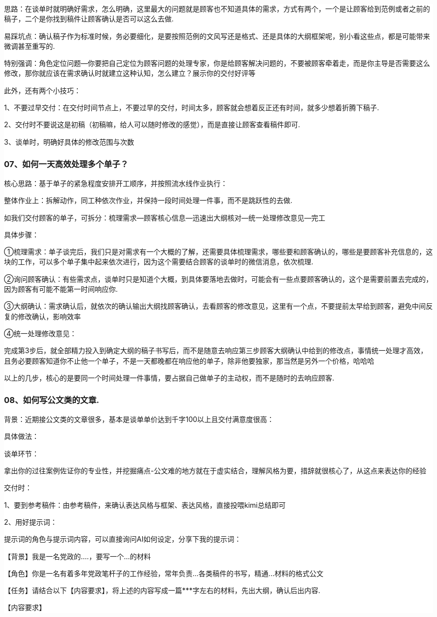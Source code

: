 思路：在谈单时就明确好需求，怎么明确，这里最大的问题就是顾客也不知道具体的需求，方式有两个，一个是让顾客给到范例或者之前的稿子，二个是你找到稿件让顾客确认是否可以这么去做.

易踩坑点：确认稿子作为标准时候，务必要细化，是要按照范例的文风写还是格式、还是具体的大纲框架呢，别小看这些点，都是可能带来微调甚至重写的.

特别强调：角色定位问题—你要把自己定位为顾客问题的处理专家，你是给顾客解决问题的，不要被顾客牵着走，而是你主导是否需要这么修改，那你就应该在需求确认时就建立这种认知，怎么建立？展示你的交付好评等

此外，还有两个小技巧：

1、不要过早交付：在交付时间节点上，不要过早的交付，时间太多，顾客就会想着反正还有时间，就多少想着折腾下稿子.

2、交付时不要说这是初稿（初稿嘛，给人可以随时修改的感觉），而是直接让顾客查看稿件即可.

3、谈单时，明确好具体的修改范围与次数

### 07、如何一天高效处理多个单子？

核心思路：基于单子的紧急程度安排开工顺序，并按照流水线作业执行：

整体作业上：拆解动作，同工种依次作业，并保持一段时间处理一件事，而不是跳跃性的去做.

如我们交付顾客的单子，可拆分：梳理需求—顾客核心信息—迅速出大纲核对—统一处理修改意见—完工

具体步骤：

①梳理需求：单子谈完后，我们只是对需求有一个大概的了解，还需要具体梳理需求，哪些要和顾客确认的，哪些是要顾客补充信息的，这块的工作，可以多个单子集中起来依次进行，因为这个需要结合顾客的谈单时的微信消息，依次梳理.

②询问顾客确认：有些需求点，谈单时只是知道个大概，到具体要落地去做时，可能会有一些点要顾客确认的，这个是需要前置去完成的，因为顾客有可能不能第一时间响应你.

③大纲确认：需求确认后，就依次的确认输出大纲找顾客确认，去看顾客的修改意见，这里有一个点，不要提前太早给到顾客，避免中间反复的修改确认，影响效率

④统一处理修改意见：

完成第3步后，就全部精力投入到确定大纲的稿子书写后，而不是随意去响应第三步顾客大纲确认中给到的修改点，事情统一处理才高效，且务必要顾客知道你不止他一个单子，不是一天都晚都在响应他的单子，除非他要独家，那当然是另外一个价格，哈哈哈

以上的几步，核心的是要同一个时间处理一件事情，要占据自己做单子的主动权，而不是随时的去响应顾客.

### 08、如何写公文类的文章.

背景：近期接公文类的文章很多，基本是谈单单价达到千字100以上且交付满意度很高：

具体做法：

谈单环节：

拿出你的过往案例佐证你的专业性，并挖掘痛点-公文难的地方就在于虚实结合，理解风格为要，措辞就很核心了，从这点来表达你的经验

交付时：

1、要到参考稿件：由参考稿件，来确认表达风格与框架、表达风格，直接投喂kimi总结即可

2、用好提示词：

提示词的角色与提示词内容，可以直接询问AI如何设定，分享下我的提示词：

【背景】我是一名党政的....，要写一个...的材料

【角色】你是一名有着多年党政笔杆子的工作经验，常年负责...各类稿件的书写，精通...材料的格式公文

【任务】请结合以下【内容要求】，将上述的内容写成一篇***字左右的材料，先出大纲，确认后出内容.

【内容要求】
